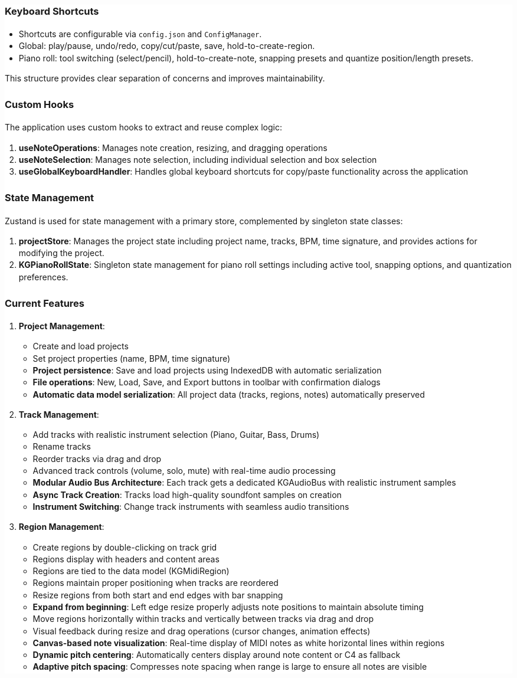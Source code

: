 ### Keyboard Shortcuts

- Shortcuts are configurable via `config.json` and `ConfigManager`.
- Global: play/pause, undo/redo, copy/cut/paste, save, hold-to-create-region.
- Piano roll: tool switching (select/pencil), hold-to-create-note, snapping presets and quantize position/length presets.

This structure provides clear separation of concerns and improves maintainability.

### Custom Hooks

The application uses custom hooks to extract and reuse complex logic:

1. **useNoteOperations**: Manages note creation, resizing, and dragging operations
2. **useNoteSelection**: Manages note selection, including individual selection and box selection
3. **useGlobalKeyboardHandler**: Handles global keyboard shortcuts for copy/paste functionality across the application

### State Management

Zustand is used for state management with a primary store, complemented by singleton state classes:

1. **projectStore**: Manages the project state including project name, tracks, BPM, time signature, and provides actions for modifying the project.
2. **KGPianoRollState**: Singleton state management for piano roll settings including active tool, snapping options, and quantization preferences.

### Current Features

1. **Project Management**:
   - Create and load projects
   - Set project properties (name, BPM, time signature)
   - **Project persistence**: Save and load projects using IndexedDB with automatic serialization
   - **File operations**: New, Load, Save, and Export buttons in toolbar with confirmation dialogs
   - **Automatic data model serialization**: All project data (tracks, regions, notes) automatically preserved

2. **Track Management**:
   - Add tracks with realistic instrument selection (Piano, Guitar, Bass, Drums)
   - Rename tracks
   - Reorder tracks via drag and drop
   - Advanced track controls (volume, solo, mute) with real-time audio processing
   - **Modular Audio Bus Architecture**: Each track gets a dedicated KGAudioBus with realistic instrument samples
   - **Async Track Creation**: Tracks load high-quality soundfont samples on creation
   - **Instrument Switching**: Change track instruments with seamless audio transitions

3. **Region Management**:
   - Create regions by double-clicking on track grid
   - Regions display with headers and content areas
   - Regions are tied to the data model (KGMidiRegion)
   - Regions maintain proper positioning when tracks are reordered
   - Resize regions from both start and end edges with bar snapping
   - **Expand from beginning**: Left edge resize properly adjusts note positions to maintain absolute timing
   - Move regions horizontally within tracks and vertically between tracks via drag and drop
   - Visual feedback during resize and drag operations (cursor changes, animation effects)
   - **Canvas-based note visualization**: Real-time display of MIDI notes as white horizontal lines within regions
   - **Dynamic pitch centering**: Automatically centers display around note content or C4 as fallback
   - **Adaptive pitch spacing**: Compresses note spacing when range is large to ensure all notes are visible
